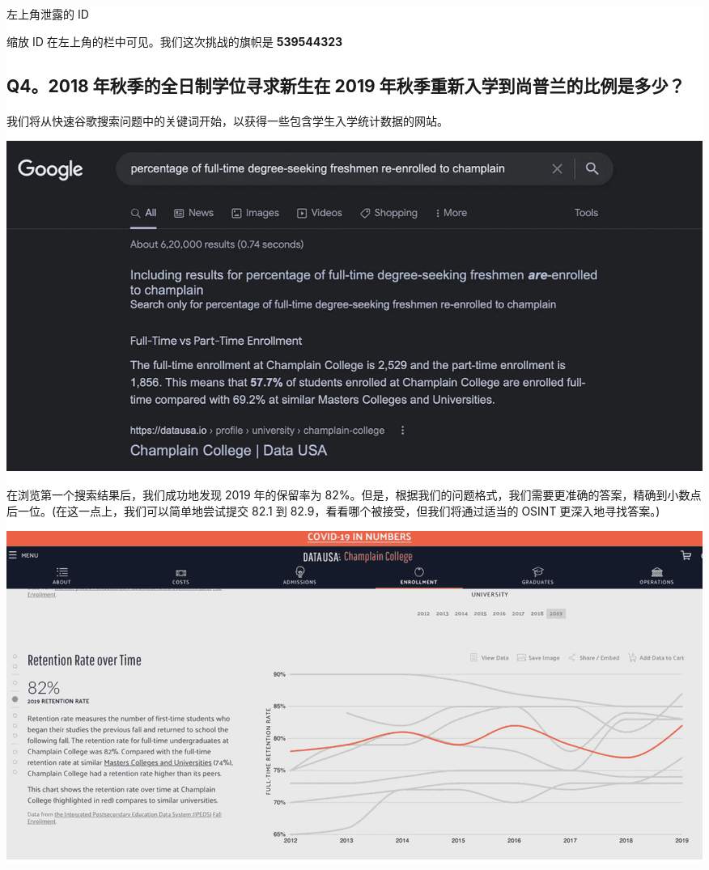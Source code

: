左上角泄露的 ID

缩放 ID 在左上角的栏中可见。我们这次挑战的旗帜是 **539544323**

## Q4。2018 年秋季的全日制学位寻求新生在 2019 年秋季重新入学到尚普兰的比例是多少？

我们将从快速谷歌搜索问题中的关键词开始，以获得一些包含学生入学统计数据的网站。

![](img/208a3b381fcaafa921ee1ddbafc24e5f.png)

在浏览第一个搜索结果后，我们成功地发现 2019 年的保留率为 82%。但是，根据我们的问题格式，我们需要更准确的答案，精确到小数点后一位。(在这一点上，我们可以简单地尝试提交 82.1 到 82.9，看看哪个被接受，但我们将通过适当的 OSINT 更深入地寻找答案。)

![](img/954aa51454b202ebc913ff610e79c724.png)
